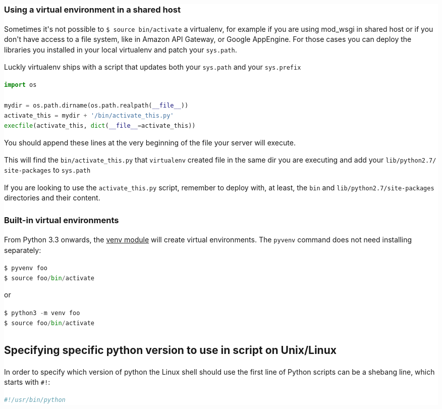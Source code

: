 ### Using a virtual environment in a shared host

Sometimes it's not possible to `$ source bin/activate` a virtualenv, for example if you are using mod_wsgi in shared host or if you don't have access to a file system, like in Amazon API Gateway, or Google AppEngine. For those cases you can deploy the libraries you installed in your local virtualenv and patch your `sys.path`.

Luckly virtualenv ships with a script that updates both your `sys.path` and your `sys.prefix`

```py
import os

mydir = os.path.dirname(os.path.realpath(__file__))
activate_this = mydir + '/bin/activate_this.py'
execfile(activate_this, dict(__file__=activate_this))

```

You should append these lines at the very beginning  of the file your server will execute.

This will find the `bin/activate_this.py` that `virtualenv` created file in the same dir you are executing and add your `lib/python2.7/site-packages` to `sys.path`

If you are looking to use the `activate_this.py` script, remember to deploy with, at least, the `bin` and `lib/python2.7/site-packages` directories and their content.

### Built-in virtual environments

From Python 3.3 onwards, the [venv module](https://docs.python.org/3/library/venv.html) will create virtual environments. The `pyvenv` command does not need installing separately:

```py
$ pyvenv foo
$ source foo/bin/activate

```

or

```py
$ python3 -m venv foo
$ source foo/bin/activate

```



## Specifying specific python version to use in script on Unix/Linux


In order to specify which version of python the Linux shell should use the first line of Python scripts can be a shebang line, which starts with `#!`:

```py
#!/usr/bin/python

```

